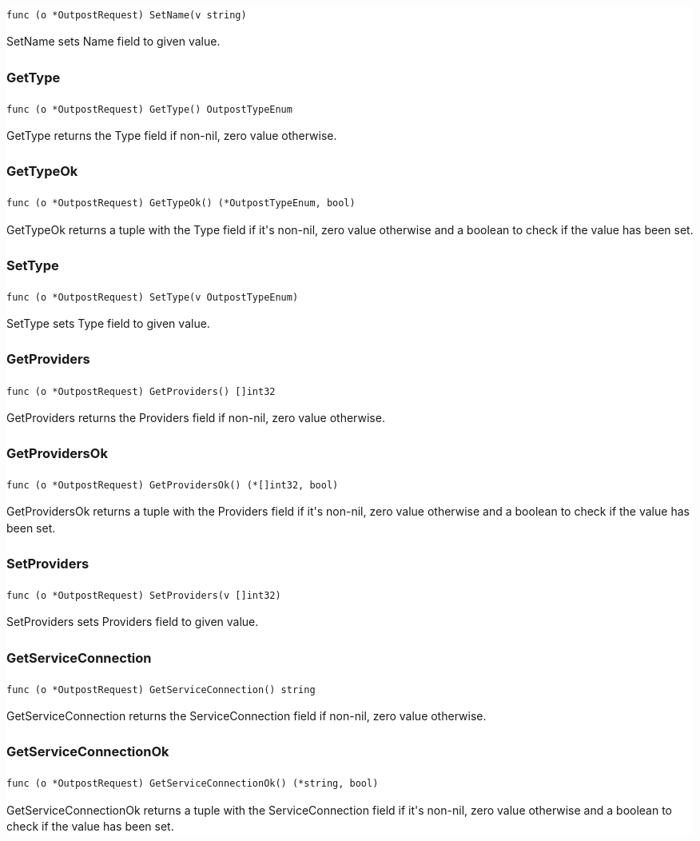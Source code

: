 `func (o *OutpostRequest) SetName(v string)`

SetName sets Name field to given value.


### GetType

`func (o *OutpostRequest) GetType() OutpostTypeEnum`

GetType returns the Type field if non-nil, zero value otherwise.

### GetTypeOk

`func (o *OutpostRequest) GetTypeOk() (*OutpostTypeEnum, bool)`

GetTypeOk returns a tuple with the Type field if it's non-nil, zero value otherwise
and a boolean to check if the value has been set.

### SetType

`func (o *OutpostRequest) SetType(v OutpostTypeEnum)`

SetType sets Type field to given value.


### GetProviders

`func (o *OutpostRequest) GetProviders() []int32`

GetProviders returns the Providers field if non-nil, zero value otherwise.

### GetProvidersOk

`func (o *OutpostRequest) GetProvidersOk() (*[]int32, bool)`

GetProvidersOk returns a tuple with the Providers field if it's non-nil, zero value otherwise
and a boolean to check if the value has been set.

### SetProviders

`func (o *OutpostRequest) SetProviders(v []int32)`

SetProviders sets Providers field to given value.


### GetServiceConnection

`func (o *OutpostRequest) GetServiceConnection() string`

GetServiceConnection returns the ServiceConnection field if non-nil, zero value otherwise.

### GetServiceConnectionOk

`func (o *OutpostRequest) GetServiceConnectionOk() (*string, bool)`

GetServiceConnectionOk returns a tuple with the ServiceConnection field if it's non-nil, zero value otherwise
and a boolean to check if the value has been set.
